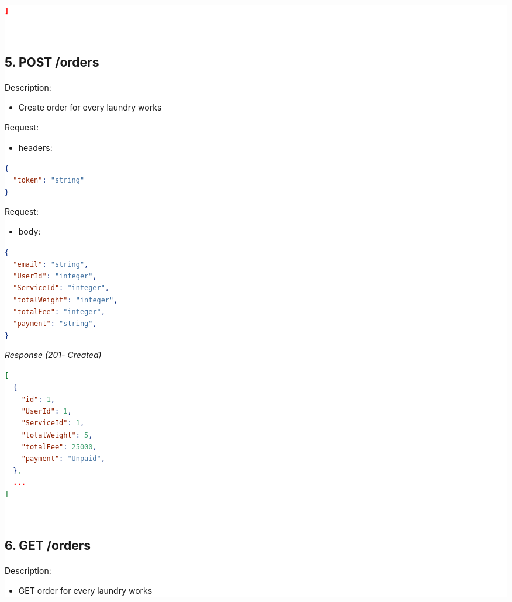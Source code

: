 ```json
]
```

&nbsp;

## 5. POST /orders

Description:
- Create order for every laundry works

Request:

- headers: 

```json
{
  "token": "string"
}
```

Request:

- body: 

```json
{
  "email": "string",
  "UserId": "integer",
  "ServiceId": "integer",
  "totalWeight": "integer",
  "totalFee": "integer",
  "payment": "string",
}
```

_Response (201- Created)_

```json
[
  {
    "id": 1,
    "UserId": 1,
    "ServiceId": 1,
    "totalWeight": 5,
    "totalFee": 25000,
    "payment": "Unpaid",
  },
  ...
]
```

&nbsp;

## 6. GET /orders

Description:
- GET order for every laundry works
